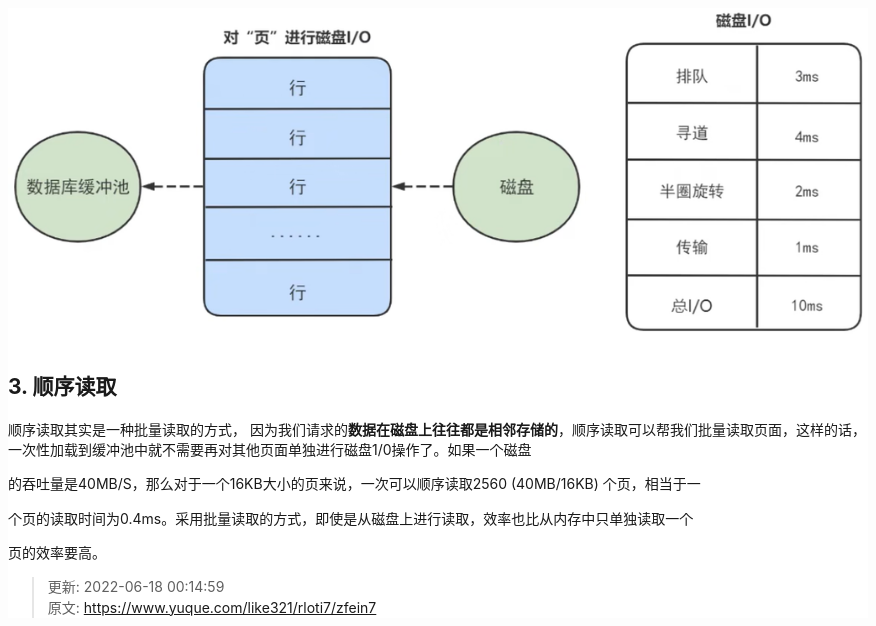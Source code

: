 ![1655457516782-d8831705-8db5-44ab-b8da-e24382dcfe00.png](./img/jZ-rSsRCgYMOX-Zw/1655457516782-d8831705-8db5-44ab-b8da-e24382dcfe00-205489.png)

## 3. 顺序读取
顺序读取其实是一种批量读取的方式， 因为我们请求的**数据在磁盘上往往都是相邻存储的**，顺序读取可以帮我们批量读取页面，这样的话，一次性加载到缓冲池中就不需要再对其他页面单独进行磁盘1/0操作了。如果一个磁盘

的吞吐量是40MB/S，那么对于一个16KB大小的页来说，一次可以顺序读取2560 (40MB/16KB) 个页，相当于一

个页的读取时间为0.4ms。采用批量读取的方式，即使是从磁盘上进行读取，效率也比从内存中只单独读取一个

页的效率要高。





> 更新: 2022-06-18 00:14:59  
> 原文: <https://www.yuque.com/like321/rloti7/zfein7>
